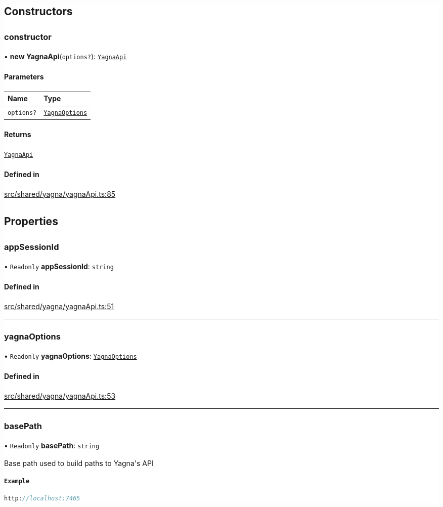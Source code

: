 ## Constructors

### constructor

• **new YagnaApi**(`options?`): [`YagnaApi`](shared_yagna_yagnaApi.YagnaApi)

#### Parameters

| Name | Type |
| :------ | :------ |
| `options?` | [`YagnaOptions`](../modules/shared_yagna_yagnaApi#yagnaoptions) |

#### Returns

[`YagnaApi`](shared_yagna_yagnaApi.YagnaApi)

#### Defined in

[src/shared/yagna/yagnaApi.ts:85](https://github.com/golemfactory/golem-js/blob/ed1cf1df/src/shared/yagna/yagnaApi.ts#L85)

## Properties

### appSessionId

• `Readonly` **appSessionId**: `string`

#### Defined in

[src/shared/yagna/yagnaApi.ts:51](https://github.com/golemfactory/golem-js/blob/ed1cf1df/src/shared/yagna/yagnaApi.ts#L51)

___

### yagnaOptions

• `Readonly` **yagnaOptions**: [`YagnaOptions`](../modules/shared_yagna_yagnaApi#yagnaoptions)

#### Defined in

[src/shared/yagna/yagnaApi.ts:53](https://github.com/golemfactory/golem-js/blob/ed1cf1df/src/shared/yagna/yagnaApi.ts#L53)

___

### basePath

• `Readonly` **basePath**: `string`

Base path used to build paths to Yagna's API

**`Example`**

```ts
http://localhost:7465
```
